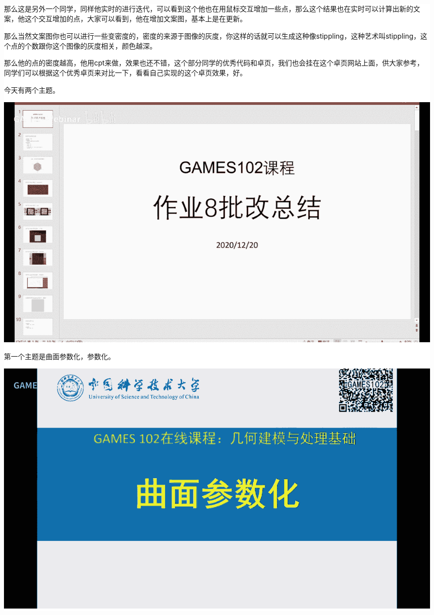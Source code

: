 那么这是另外一个同学，同样他实时的进行迭代，可以看到这个他也在用鼠标交互增加一些点，那么这个结果也在实时可以计算出新的文案，他这个交互增加的点，大家可以看到，他在增加文案图，基本上是在更新。

那么当然文案图你也可以进行一些变密度的，密度的来源于图像的灰度，你这样的话就可以生成这种像stippling，这种艺术叫stippling，这个点的个数跟你这个图像的灰度相关，颜色越深。

那么他的点的密度越高，他用cpt来做，效果也还不错，这个部分同学的优秀代码和卓页，我们也会挂在这个卓页网站上面，供大家参考，同学们可以根据这个优秀卓页来对比一下，看看自己实现的这个卓页效果，好。

今天有两个主题。

![](img/cbc5a8f5e828af1dcee755948fe9213e_13.png)

第一个主题是曲面参数化，参数化。

![](img/cbc5a8f5e828af1dcee755948fe9213e_15.png)
